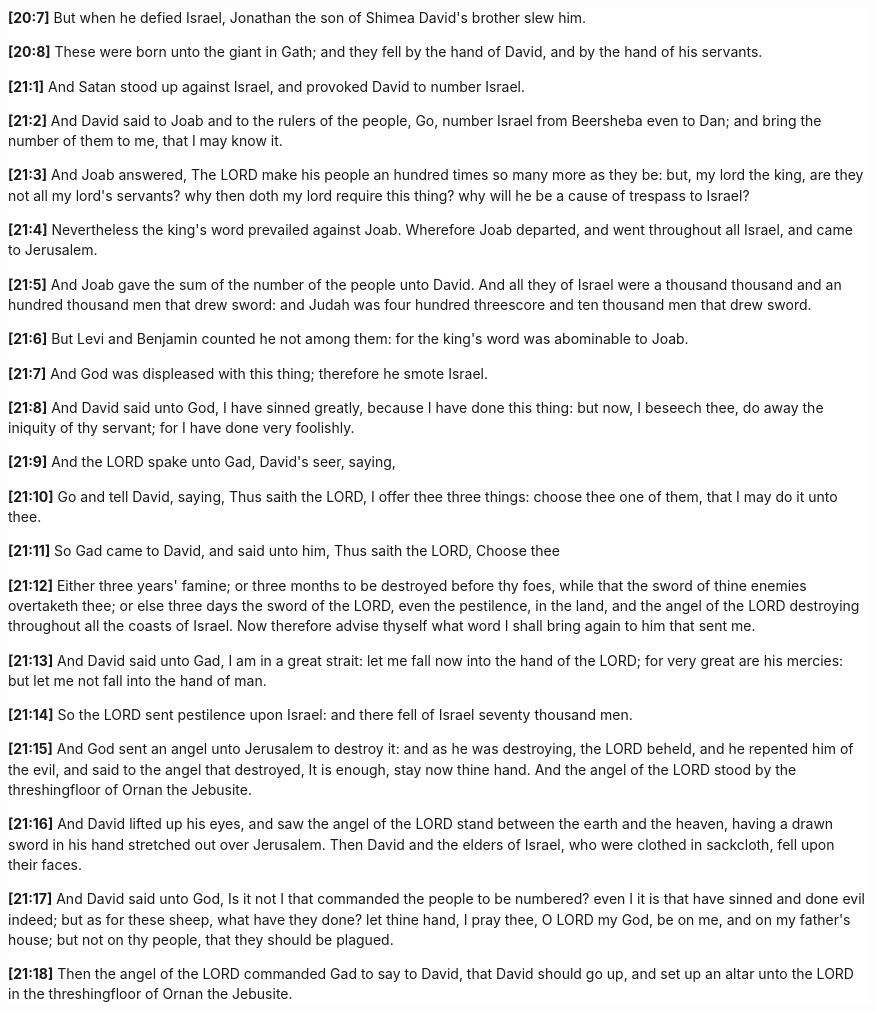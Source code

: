 **[20:7]** But when he defied Israel, Jonathan the son of Shimea David's brother slew him.

**[20:8]** These were born unto the giant in Gath; and they fell by the hand of David, and by the hand of his servants.

**[21:1]** And Satan stood up against Israel, and provoked David to number Israel.

**[21:2]** And David said to Joab and to the rulers of the people, Go, number Israel from Beersheba even to Dan; and bring the number of them to me, that I may know it.

**[21:3]** And Joab answered, The LORD make his people an hundred times so many more as they be: but, my lord the king, are they not all my lord's servants? why then doth my lord require this thing? why will he be a cause of trespass to Israel?

**[21:4]** Nevertheless the king's word prevailed against Joab. Wherefore Joab departed, and went throughout all Israel, and came to Jerusalem.

**[21:5]** And Joab gave the sum of the number of the people unto David. And all they of Israel were a thousand thousand and an hundred thousand men that drew sword: and Judah was four hundred threescore and ten thousand men that drew sword.

**[21:6]** But Levi and Benjamin counted he not among them: for the king's word was abominable to Joab.

**[21:7]** And God was displeased with this thing; therefore he smote Israel.

**[21:8]** And David said unto God, I have sinned greatly, because I have done this thing: but now, I beseech thee, do away the iniquity of thy servant; for I have done very foolishly.

**[21:9]** And the LORD spake unto Gad, David's seer, saying,

**[21:10]** Go and tell David, saying, Thus saith the LORD, I offer thee three things: choose thee one of them, that I may do it unto thee.

**[21:11]** So Gad came to David, and said unto him, Thus saith the LORD, Choose thee

**[21:12]** Either three years' famine; or three months to be destroyed before thy foes, while that the sword of thine enemies overtaketh thee; or else three days the sword of the LORD, even the pestilence, in the land, and the angel of the LORD destroying throughout all the coasts of Israel. Now therefore advise thyself what word I shall bring again to him that sent me.

**[21:13]** And David said unto Gad, I am in a great strait: let me fall now into the hand of the LORD; for very great are his mercies: but let me not fall into the hand of man.

**[21:14]** So the LORD sent pestilence upon Israel: and there fell of Israel seventy thousand men.

**[21:15]** And God sent an angel unto Jerusalem to destroy it: and as he was destroying, the LORD beheld, and he repented him of the evil, and said to the angel that destroyed, It is enough, stay now thine hand. And the angel of the LORD stood by the threshingfloor of Ornan the Jebusite.

**[21:16]** And David lifted up his eyes, and saw the angel of the LORD stand between the earth and the heaven, having a drawn sword in his hand stretched out over Jerusalem. Then David and the elders of Israel, who were clothed in sackcloth, fell upon their faces.

**[21:17]** And David said unto God, Is it not I that commanded the people to be numbered? even I it is that have sinned and done evil indeed; but as for these sheep, what have they done? let thine hand, I pray thee, O LORD my God, be on me, and on my father's house; but not on thy people, that they should be plagued.

**[21:18]** Then the angel of the LORD commanded Gad to say to David, that David should go up, and set up an altar unto the LORD in the threshingfloor of Ornan the Jebusite.
